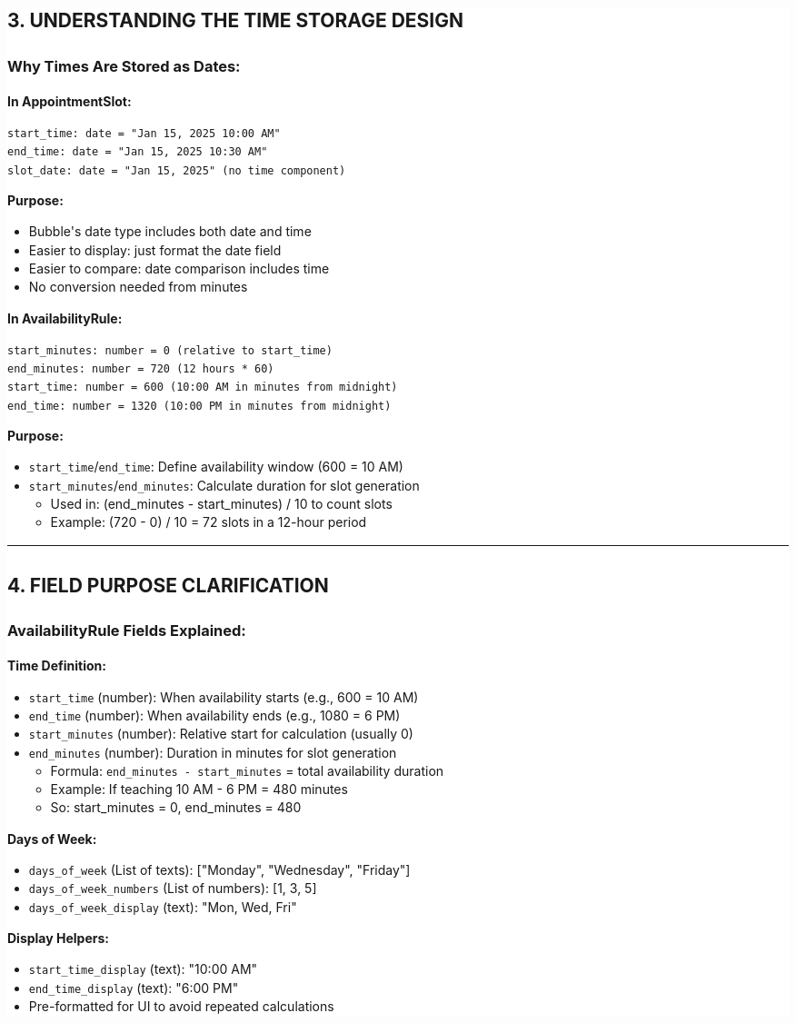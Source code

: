 
## 3. UNDERSTANDING THE TIME STORAGE DESIGN

### Why Times Are Stored as Dates:

**In AppointmentSlot:**
```
start_time: date = "Jan 15, 2025 10:00 AM"
end_time: date = "Jan 15, 2025 10:30 AM"
slot_date: date = "Jan 15, 2025" (no time component)
```

**Purpose:**
- Bubble's date type includes both date and time
- Easier to display: just format the date field
- Easier to compare: date comparison includes time
- No conversion needed from minutes

**In AvailabilityRule:**
```
start_minutes: number = 0 (relative to start_time)
end_minutes: number = 720 (12 hours * 60)
start_time: number = 600 (10:00 AM in minutes from midnight)
end_time: number = 1320 (10:00 PM in minutes from midnight)
```

**Purpose:**
- `start_time`/`end_time`: Define availability window (600 = 10 AM)
- `start_minutes`/`end_minutes`: Calculate duration for slot generation
  - Used in: (end_minutes - start_minutes) / 10 to count slots
  - Example: (720 - 0) / 10 = 72 slots in a 12-hour period

---

## 4. FIELD PURPOSE CLARIFICATION

### AvailabilityRule Fields Explained:

**Time Definition:**
- `start_time` (number): When availability starts (e.g., 600 = 10 AM)
- `end_time` (number): When availability ends (e.g., 1080 = 6 PM)
- `start_minutes` (number): Relative start for calculation (usually 0)
- `end_minutes` (number): Duration in minutes for slot generation
  - Formula: `end_minutes - start_minutes` = total availability duration
  - Example: If teaching 10 AM - 6 PM = 480 minutes
  - So: start_minutes = 0, end_minutes = 480

**Days of Week:**
- `days_of_week` (List of texts): ["Monday", "Wednesday", "Friday"]
- `days_of_week_numbers` (List of numbers): [1, 3, 5]
- `days_of_week_display` (text): "Mon, Wed, Fri"

**Display Helpers:**
- `start_time_display` (text): "10:00 AM"
- `end_time_display` (text): "6:00 PM"
- Pre-formatted for UI to avoid repeated calculations
